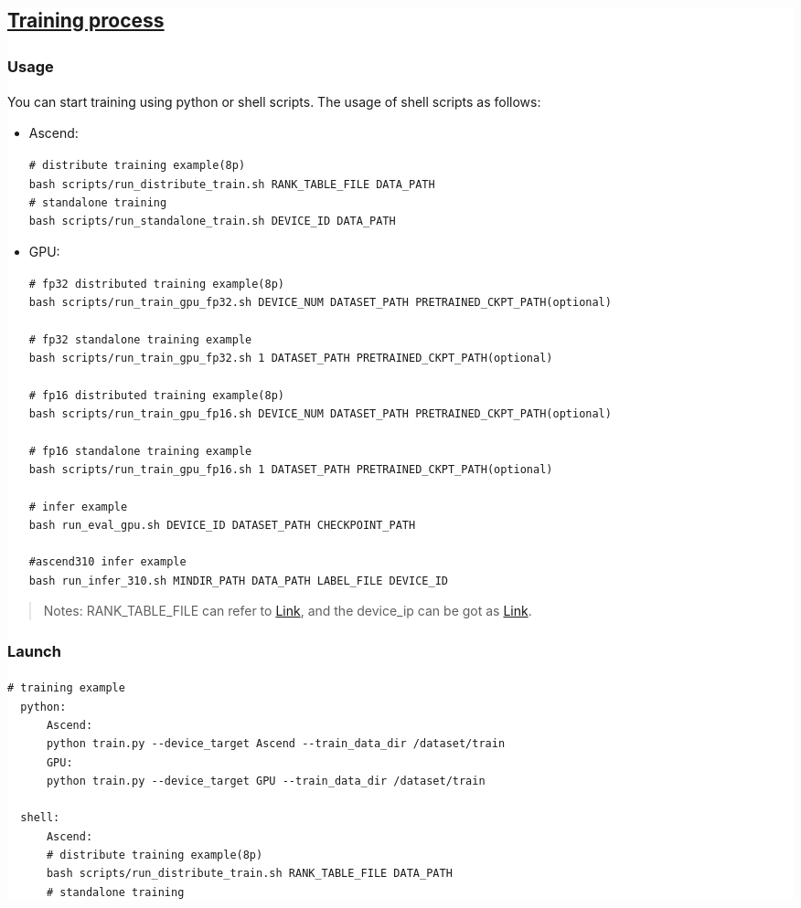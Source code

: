 ## [Training process](#contents)

### Usage

You can start training using python or shell scripts. The usage of shell scripts as follows:

- Ascend:

    ```shell
    # distribute training example(8p)
    bash scripts/run_distribute_train.sh RANK_TABLE_FILE DATA_PATH
    # standalone training
    bash scripts/run_standalone_train.sh DEVICE_ID DATA_PATH
    ```

- GPU:

    ```shell
    # fp32 distributed training example(8p)
    bash scripts/run_train_gpu_fp32.sh DEVICE_NUM DATASET_PATH PRETRAINED_CKPT_PATH(optional)

    # fp32 standalone training example
    bash scripts/run_train_gpu_fp32.sh 1 DATASET_PATH PRETRAINED_CKPT_PATH(optional)

    # fp16 distributed training example(8p)
    bash scripts/run_train_gpu_fp16.sh DEVICE_NUM DATASET_PATH PRETRAINED_CKPT_PATH(optional)

    # fp16 standalone training example
    bash scripts/run_train_gpu_fp16.sh 1 DATASET_PATH PRETRAINED_CKPT_PATH(optional)

    # infer example
    bash run_eval_gpu.sh DEVICE_ID DATASET_PATH CHECKPOINT_PATH

    #ascend310 infer example
    bash run_infer_310.sh MINDIR_PATH DATA_PATH LABEL_FILE DEVICE_ID
    ```

> Notes: RANK_TABLE_FILE can refer to [Link](https://www.mindspore.cn/tutorials/experts/en/master/parallel/rank_table.html), and the device_ip can be got as [Link](https://gitee.com/mindspore/models/tree/master/utils/hccl_tools).

### Launch

``` shell
# training example
  python:
      Ascend:
      python train.py --device_target Ascend --train_data_dir /dataset/train
      GPU:
      python train.py --device_target GPU --train_data_dir /dataset/train

  shell:
      Ascend:
      # distribute training example(8p)
      bash scripts/run_distribute_train.sh RANK_TABLE_FILE DATA_PATH
      # standalone training
```